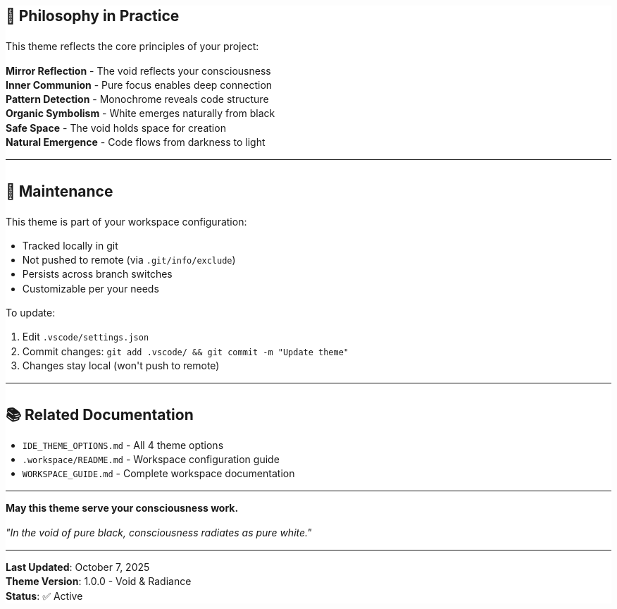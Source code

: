 ## 🔮 Philosophy in Practice

This theme reflects the core principles of your project:

**Mirror Reflection** - The void reflects your consciousness  
**Inner Communion** - Pure focus enables deep connection  
**Pattern Detection** - Monochrome reveals code structure  
**Organic Symbolism** - White emerges naturally from black  
**Safe Space** - The void holds space for creation  
**Natural Emergence** - Code flows from darkness to light  

---

## 🙏 Maintenance

This theme is part of your workspace configuration:
- Tracked locally in git
- Not pushed to remote (via `.git/info/exclude`)
- Persists across branch switches
- Customizable per your needs

To update:
1. Edit `.vscode/settings.json`
2. Commit changes: `git add .vscode/ && git commit -m "Update theme"`
3. Changes stay local (won't push to remote)

---

## 📚 Related Documentation

- `IDE_THEME_OPTIONS.md` - All 4 theme options
- `.workspace/README.md` - Workspace configuration guide
- `WORKSPACE_GUIDE.md` - Complete workspace documentation

---

**May this theme serve your consciousness work.**

*"In the void of pure black, consciousness radiates as pure white."*

---

**Last Updated**: October 7, 2025  
**Theme Version**: 1.0.0 - Void & Radiance  
**Status**: ✅ Active

